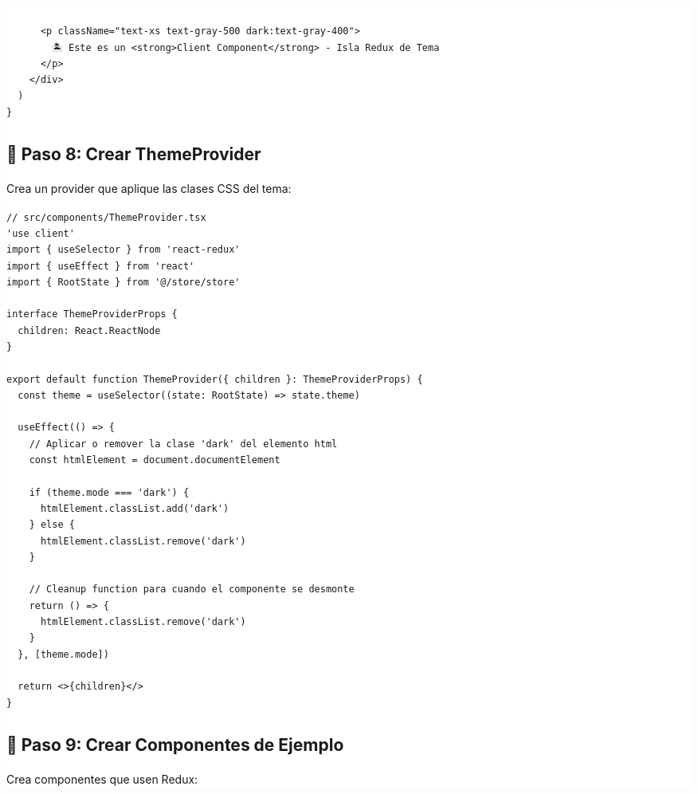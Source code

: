 ```tsx
      
      <p className="text-xs text-gray-500 dark:text-gray-400">
        🏝️ Este es un <strong>Client Component</strong> - Isla Redux de Tema
      </p>
    </div>
  )
}
```

## 🎨 Paso 8: Crear ThemeProvider

Crea un provider que aplique las clases CSS del tema:

```tsx
// src/components/ThemeProvider.tsx
'use client'
import { useSelector } from 'react-redux'
import { useEffect } from 'react'
import { RootState } from '@/store/store'

interface ThemeProviderProps {
  children: React.ReactNode
}

export default function ThemeProvider({ children }: ThemeProviderProps) {
  const theme = useSelector((state: RootState) => state.theme)

  useEffect(() => {
    // Aplicar o remover la clase 'dark' del elemento html
    const htmlElement = document.documentElement
    
    if (theme.mode === 'dark') {
      htmlElement.classList.add('dark')
    } else {
      htmlElement.classList.remove('dark')
    }

    // Cleanup function para cuando el componente se desmonte
    return () => {
      htmlElement.classList.remove('dark')
    }
  }, [theme.mode])

  return <>{children}</>
}
```

## 🎨 Paso 9: Crear Componentes de Ejemplo

Crea componentes que usen Redux:
